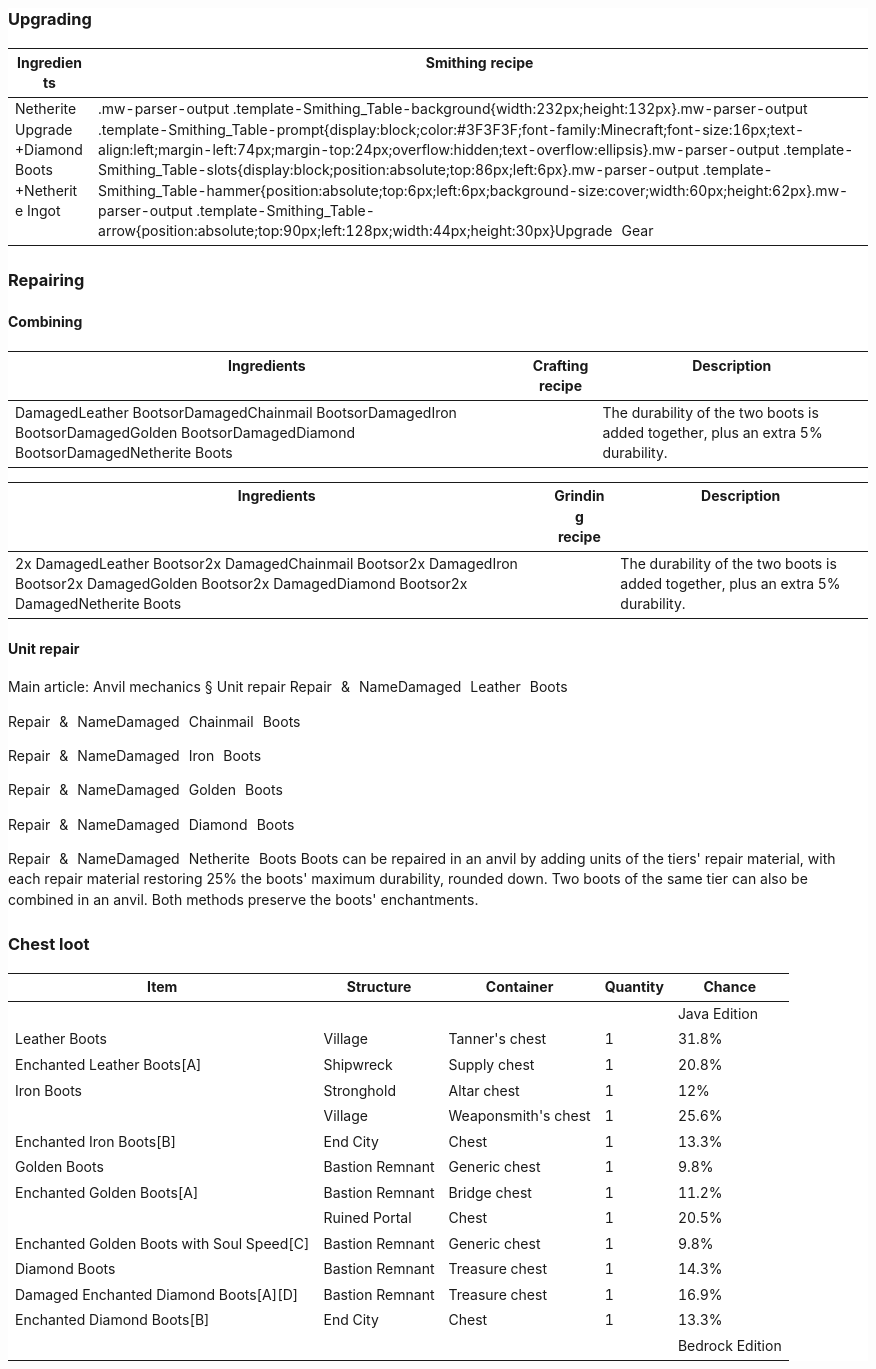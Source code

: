 ### Upgrading
| Ingredients                                       | Smithing recipe                                                                                                                                                                                                                                                                                                                                                                                                                                                                                                                                                                                                                                           |
|---------------------------------------------------|-----------------------------------------------------------------------------------------------------------------------------------------------------------------------------------------------------------------------------------------------------------------------------------------------------------------------------------------------------------------------------------------------------------------------------------------------------------------------------------------------------------------------------------------------------------------------------------------------------------------------------------------------------------|
| Netherite Upgrade +Diamond Boots +Netherite Ingot | .mw-parser-output .template-Smithing_Table-background{width:232px;height:132px}.mw-parser-output .template-Smithing_Table-prompt{display:block;color:#3F3F3F;font-family:Minecraft;font-size:16px;text-align:left;margin-left:74px;margin-top:24px;overflow:hidden;text-overflow:ellipsis}.mw-parser-output .template-Smithing_Table-slots{display:block;position:absolute;top:86px;left:6px}.mw-parser-output .template-Smithing_Table-hammer{position:absolute;top:6px;left:6px;background-size:cover;width:60px;height:62px}.mw-parser-output .template-Smithing_Table-arrow{position:absolute;top:90px;left:128px;width:44px;height:30px}Upgrade Gear |

### Repairing
#### Combining
| Ingredients                                                                                                                        | Crafting recipe | Description                                                                     |
|------------------------------------------------------------------------------------------------------------------------------------|-----------------|---------------------------------------------------------------------------------|
| DamagedLeather BootsorDamagedChainmail BootsorDamagedIron BootsorDamagedGolden BootsorDamagedDiamond BootsorDamagedNetherite Boots |                 | The durability of the two boots is added together, plus an extra 5% durability. |

| Ingredients                                                                                                                                          | Grinding recipe | Description                                                                     |
|------------------------------------------------------------------------------------------------------------------------------------------------------|-----------------|---------------------------------------------------------------------------------|
| 2x DamagedLeather Bootsor2x DamagedChainmail Bootsor2x DamagedIron Bootsor2x DamagedGolden Bootsor2x DamagedDiamond Bootsor2x DamagedNetherite Boots |                 | The durability of the two boots is added together, plus an extra 5% durability. |

#### Unit repair
Main article: Anvil mechanics § Unit repair
Repair & NameDamaged Leather Boots

Repair & NameDamaged Chainmail Boots

Repair & NameDamaged Iron Boots

Repair & NameDamaged Golden Boots

Repair & NameDamaged Diamond Boots

Repair & NameDamaged Netherite Boots
Boots can be repaired in an anvil by adding units of the tiers' repair material, with each repair material restoring 25% the boots' maximum durability, rounded down. Two boots of the same tier can also be combined in an anvil. Both methods preserve the boots' enchantments.

### Chest loot
| Item                                      | Structure       | Container           | Quantity | Chance          |
|-------------------------------------------|-----------------|---------------------|----------|-----------------|
|                                           |                 |                     |          | Java Edition    |
| Leather Boots                             | Village         | Tanner's chest      | 1        | 31.8%           |
| Enchanted Leather Boots[A]                | Shipwreck       | Supply chest        | 1        | 20.8%           |
| Iron Boots                                | Stronghold      | Altar chest         | 1        | 12%             |
|                                           | Village         | Weaponsmith's chest | 1        | 25.6%           |
| Enchanted Iron Boots[B]                   | End City        | Chest               | 1        | 13.3%           |
| Golden Boots                              | Bastion Remnant | Generic chest       | 1        | 9.8%            |
| Enchanted Golden Boots[A]                 | Bastion Remnant | Bridge chest        | 1        | 11.2%           |
|                                           | Ruined Portal   | Chest               | 1        | 20.5%           |
| Enchanted Golden Boots with Soul Speed[C] | Bastion Remnant | Generic chest       | 1        | 9.8%            |
| Diamond Boots                             | Bastion Remnant | Treasure chest      | 1        | 14.3%           |
| Damaged Enchanted Diamond Boots[A][D]     | Bastion Remnant | Treasure chest      | 1        | 16.9%           |
| Enchanted Diamond Boots[B]                | End City        | Chest               | 1        | 13.3%           |
|                                           |                 |                     |          | Bedrock Edition |